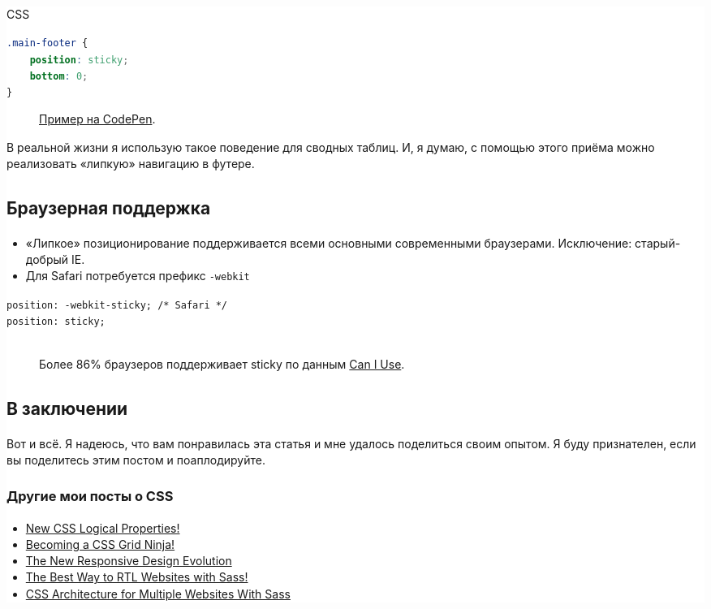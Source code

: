 CSS

```css
.main-footer {
    position: sticky;
    bottom: 0;
}
```

<figure>
    <iframe src="https://codepen.io/elad2412/embed/preview/MZZVjw"></iframe>
    <figcaption>
        <a href="https://codepen.io/elad2412/pen/MZZVjw">Пример на CodePen</a>.
    </figcaption>
</figure>

В реальной жизни я использую такое поведение для сводных таблиц. И, я думаю, с помощью этого приёма можно реализовать «липкую» навигацию в футере.

## Браузерная поддержка

- «Липкое» позиционирование поддерживается всеми основными современными браузерами. Исключение: старый-добрый IE.
- Для Safari потребуется префикс `-webkit`

```
position: -webkit-sticky; /* Safari */
position: sticky;
```

<figure>
    <img src="images/3.png" alt="">
    <figcaption>
        Более 86% браузеров поддерживает sticky по данным <a href="https://caniuse.com/#search=sticky">Can I Use</a>.
    </figcaption>
</figure>

## В заключении

Вот и всё. Я надеюсь, что вам понравилась эта статья и мне удалось поделиться своим опытом. Я буду признателен, если вы поделитесь этим постом и поаплодируйте.

### Другие мои посты о CSS

- [New CSS Logical Properties!](https://medium.com/@elad/new-css-logical-properties-bc6945311ce7)
- [Becoming a CSS Grid Ninja!](https://medium.com/@elad/becoming-a-css-grid-ninja-f4c6db018cc1)
- [The New Responsive Design Evolution](https://medium.com/@elad/the-new-responsive-design-evolution-2bfb9b504a4e)
- [The Best Way to RTL Websites with Sass!](https://medium.com/@elad/the-best-way-to-rtl-your-website-with-sass-105e34a4298a)
- [CSS Architecture for Multiple Websites With Sass](https://medium.com/@elad/css-architecture-for-multiple-websites-with-sass-7e923fc53f7a)
